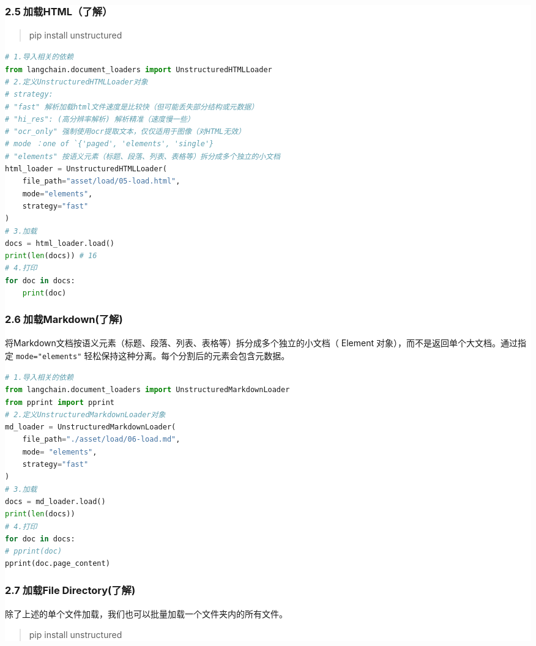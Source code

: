 ### 2.5 加载HTML（了解）
> pip install unstructured

```python
# 1.导入相关的依赖
from langchain.document_loaders import UnstructuredHTMLLoader
# 2.定义UnstructuredHTMLLoader对象
# strategy:
# "fast" 解析加载html文件速度是比较快（但可能丢失部分结构或元数据）
# "hi_res": (高分辨率解析) 解析精准（速度慢一些）
# "ocr_only" 强制使用ocr提取文本，仅仅适用于图像（对HTML无效）
# mode ：one of `{'paged', 'elements', 'single'}
# "elements" 按语义元素（标题、段落、列表、表格等）拆分成多个独立的小文档
html_loader = UnstructuredHTMLLoader(
    file_path="asset/load/05-load.html",
    mode="elements",
    strategy="fast"
)
# 3.加载
docs = html_loader.load()
print(len(docs)) # 16
# 4.打印
for doc in docs:
    print(doc)
```

### 2.6 加载Markdown(了解)
将Markdown文档按语义元素（标题、段落、列表、表格等）拆分成多个独立的小文档（ Element 对象），而不是返回单个大文档。通过指定 `mode="elements"` 轻松保持这种分离。每个分割后的元素会包含元数据。

```python
# 1.导入相关的依赖
from langchain.document_loaders import UnstructuredMarkdownLoader
from pprint import pprint
# 2.定义UnstructuredMarkdownLoader对象
md_loader = UnstructuredMarkdownLoader(
    file_path="./asset/load/06-load.md",
    mode= "elements",
    strategy="fast"
)
# 3.加载
docs = md_loader.load()
print(len(docs))
# 4.打印
for doc in docs:
# pprint(doc)
pprint(doc.page_content)
```

### 2.7 加载File Directory(了解)
除了上述的单个文件加载，我们也可以批量加载一个文件夹内的所有文件。
> pip install unstructured
